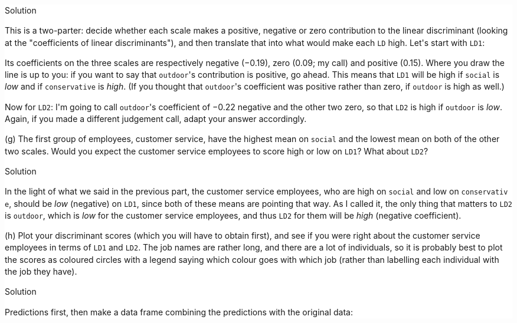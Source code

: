 
Solution


This is a two-parter: decide whether each scale makes a
positive, negative or zero contribution to the linear
discriminant (looking at the "coefficients of linear discriminants"), 
and then translate that into what would make
each `LD` high. Let's start with `LD1`:

Its coefficients on the three scales are respectively negative
($-0.19$), zero (0.09; my call) and positive (0.15). Where you draw the
line is up to you: if you want to say that `outdoor`'s
contribution is positive, go ahead. This means that `LD1`
will be high if `social` is *low* and if
`conservative` is *high*. (If you thought that
`outdoor`'s coefficient was positive rather than zero, if
`outdoor` is high as well.)

Now for `LD2`: I'm going to call `outdoor`'s
coefficient of $-0.22$ negative and the other two zero, so that
`LD2` is high if `outdoor` is *low*. Again,
if you made a different judgement call, adapt your answer accordingly.



(g) The first group of employees, customer service, have the
highest mean on `social` and the lowest mean on both of the
other two scales. Would you expect the customer service employees to
score high or low on `LD1`? What about `LD2`?


Solution


In the light of what we said in the previous part, the customer
service employees, who are high on `social` and low on
`conservative`, should be *low* (negative) on
`LD1`, since both of these means are pointing that way.
As I called it, the only thing that matters to `LD2` is
`outdoor`, which is *low* for the customer service
employees, and thus `LD2` for them will be *high*
(negative coefficient).



(h) Plot your discriminant scores (which you will have to obtain
first), and see if you were right about the customer service
employees in terms of `LD1` and `LD2`. The job names
are rather long, and there are a lot of individuals, so it is
probably best to plot the scores as coloured circles with a legend
saying which colour goes with which job (rather than labelling each
individual with the job they have).


Solution


Predictions first, then make a data frame combining the predictions with the original data:
